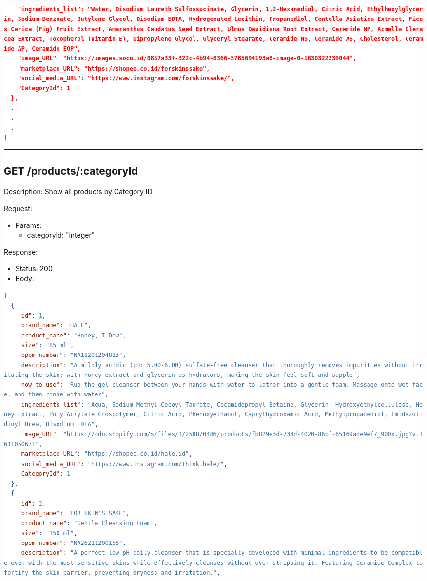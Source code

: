 ```json
    "ingredients_list": "Water, Disodium Laureth Sulfossucinate, Glycerin, 1,2-Hexanediol, Citric Acid, Ethylhexylglycerin, Sodium Benzoate, Butylene Glycol, Disodium EDTA, Hydrogenated Lecithin, Propanediol, Centella Asiatica Extract, Ficus Carica (Fig) Fruit Extract, Amaranthus Caudatus Seed Extract, Ulmus Davidiana Root Extract, Ceramide NP, Acmella Oleracea Extract, Tocopherol (Vitamin E), Dipropylene Glycol, Glyceryl Stearate, Ceramide NS, Ceramide AS, Cholesterol, Ceramide AP, Ceramide EOP",
    "image_URL": "https://images.soco.id/8857a33f-322c-4b94-8366-5785694193a8-image-0-1630322239044",
    "marketplace_URL": "https://shopee.co.id/forskinssake",
    "social_media_URL": "https://www.instagram.com/forskinssake/",
    "CategoryId": 1
  },
  .
  .
  .
]
```

---

## GET /products/:categoryId
Description: Show all products by Category ID

Request:

- Params:
    - categoryId: "integer"

Response:

- Status: 200
- Body:

```json
[
  {
    "id": 1,
    "brand_name": "HALE",
    "product_name": "Honey, I Dew",
    "size": "85 ml",
    "bpom_number": "NA18201204813",
    "description": "A mildly acidic (pH: 5.00-6.00) sulfate-free cleanser that thoroughly removes impurities without irritating the skin; with honey extract and glycerin as hydrators, making the skin feel soft and supple",
    "how_to_use": "Rub the gel cleanser between your hands with water to lather into a gentle foam. Massage onto wet face, and then rinse with water",
    "ingredients_list": "Aqua, Sodium Methyl Cocoyl Taurate, Cocamidopropyl Betaine, Glycerin, Hydroxyethylcellulose, Honey Extract, Poly Acrylate Crospolymer, Citric Acid, Phenoxyethanol, Caprylhydroxamic Acid, Methylpropanediol, Imidazolidinyl Urea, Disodium EDTA",
    "image_URL": "https://cdn.shopify.com/s/files/1/2588/0486/products/fb829e3d-733d-4020-86bf-65169ade9ef7_900x.jpg?v=1611050671",
    "marketplace_URL": "https://shopee.co.id/hale.id",
    "social_media_URL": "https://www.instagram.com/think.hale/",
    "CategoryId": 1
  },
  {
    "id": 2,
    "brand_name": "FOR SKIN'S SAKE",
    "product_name": "Gentle Cleansing Foam",
    "size": "150 ml",
    "bpom_number": "NA26211200155",
    "description": "A perfect low pH daily cleanser that is specially developed with minimal ingredients to be compatible even with the most sensitive skins while effectively cleanses without over-stripping it. Featuring Ceramide Complex to fortify the skin barrier, preventing dryness and irritation.",
```